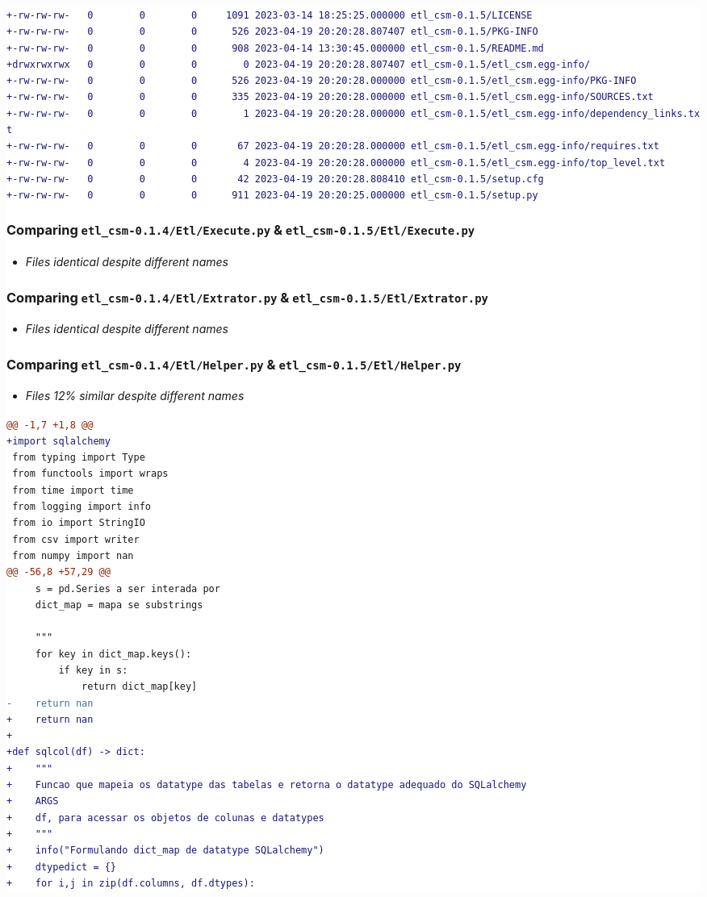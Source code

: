 ```diff
+-rw-rw-rw-   0        0        0     1091 2023-03-14 18:25:25.000000 etl_csm-0.1.5/LICENSE
+-rw-rw-rw-   0        0        0      526 2023-04-19 20:20:28.807407 etl_csm-0.1.5/PKG-INFO
+-rw-rw-rw-   0        0        0      908 2023-04-14 13:30:45.000000 etl_csm-0.1.5/README.md
+drwxrwxrwx   0        0        0        0 2023-04-19 20:20:28.807407 etl_csm-0.1.5/etl_csm.egg-info/
+-rw-rw-rw-   0        0        0      526 2023-04-19 20:20:28.000000 etl_csm-0.1.5/etl_csm.egg-info/PKG-INFO
+-rw-rw-rw-   0        0        0      335 2023-04-19 20:20:28.000000 etl_csm-0.1.5/etl_csm.egg-info/SOURCES.txt
+-rw-rw-rw-   0        0        0        1 2023-04-19 20:20:28.000000 etl_csm-0.1.5/etl_csm.egg-info/dependency_links.txt
+-rw-rw-rw-   0        0        0       67 2023-04-19 20:20:28.000000 etl_csm-0.1.5/etl_csm.egg-info/requires.txt
+-rw-rw-rw-   0        0        0        4 2023-04-19 20:20:28.000000 etl_csm-0.1.5/etl_csm.egg-info/top_level.txt
+-rw-rw-rw-   0        0        0       42 2023-04-19 20:20:28.808410 etl_csm-0.1.5/setup.cfg
+-rw-rw-rw-   0        0        0      911 2023-04-19 20:20:25.000000 etl_csm-0.1.5/setup.py
```

### Comparing `etl_csm-0.1.4/Etl/Execute.py` & `etl_csm-0.1.5/Etl/Execute.py`

 * *Files identical despite different names*

### Comparing `etl_csm-0.1.4/Etl/Extrator.py` & `etl_csm-0.1.5/Etl/Extrator.py`

 * *Files identical despite different names*

### Comparing `etl_csm-0.1.4/Etl/Helper.py` & `etl_csm-0.1.5/Etl/Helper.py`

 * *Files 12% similar despite different names*

```diff
@@ -1,7 +1,8 @@
+import sqlalchemy
 from typing import Type
 from functools import wraps
 from time import time
 from logging import info
 from io import StringIO
 from csv import writer
 from numpy import nan
@@ -56,8 +57,29 @@
     s = pd.Series a ser interada por
     dict_map = mapa se substrings
     
     """
     for key in dict_map.keys():
         if key in s: 
             return dict_map[key]
-    return nan
+    return nan
+
+def sqlcol(df) -> dict:
+    """
+    Funcao que mapeia os datatype das tabelas e retorna o datatype adequado do SQLalchemy
+    ARGS
+    df, para acessar os objetos de colunas e datatypes
+    """
+    info("Formulando dict_map de datatype SQLalchemy")
+    dtypedict = {}
+    for i,j in zip(df.columns, df.dtypes):
```